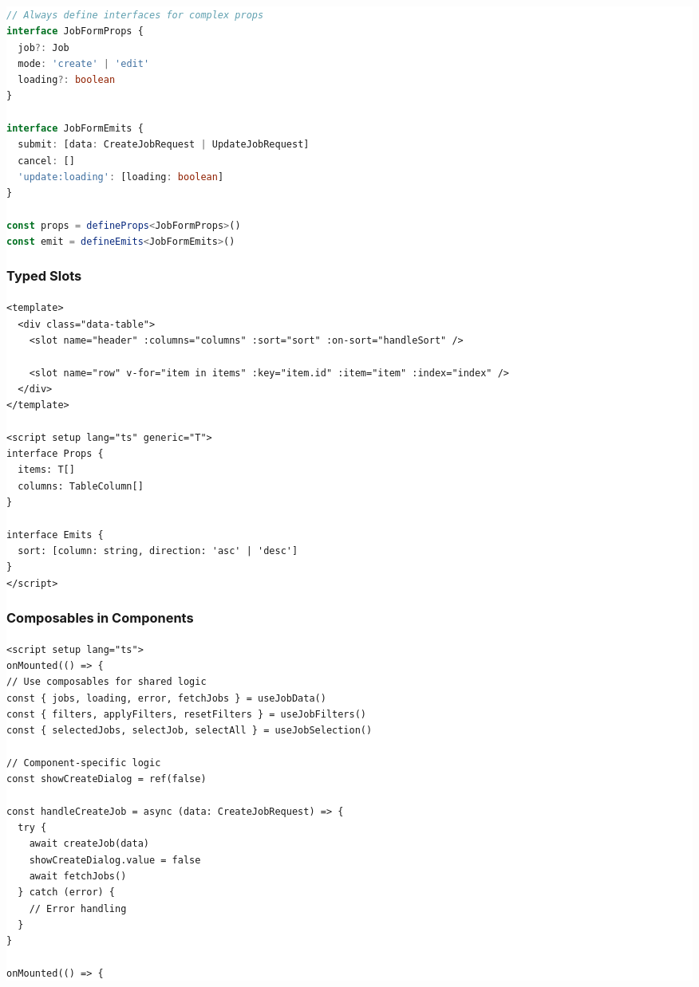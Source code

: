 ```typescript
// Always define interfaces for complex props
interface JobFormProps {
  job?: Job
  mode: 'create' | 'edit'
  loading?: boolean
}

interface JobFormEmits {
  submit: [data: CreateJobRequest | UpdateJobRequest]
  cancel: []
  'update:loading': [loading: boolean]
}

const props = defineProps<JobFormProps>()
const emit = defineEmits<JobFormEmits>()
```

### Typed Slots

```vue
<template>
  <div class="data-table">
    <slot name="header" :columns="columns" :sort="sort" :on-sort="handleSort" />

    <slot name="row" v-for="item in items" :key="item.id" :item="item" :index="index" />
  </div>
</template>

<script setup lang="ts" generic="T">
interface Props {
  items: T[]
  columns: TableColumn[]
}

interface Emits {
  sort: [column: string, direction: 'asc' | 'desc']
}
</script>
```

### Composables in Components

```vue
<script setup lang="ts">
onMounted(() => {
// Use composables for shared logic
const { jobs, loading, error, fetchJobs } = useJobData()
const { filters, applyFilters, resetFilters } = useJobFilters()
const { selectedJobs, selectJob, selectAll } = useJobSelection()

// Component-specific logic
const showCreateDialog = ref(false)

const handleCreateJob = async (data: CreateJobRequest) => {
  try {
    await createJob(data)
    showCreateDialog.value = false
    await fetchJobs()
  } catch (error) {
    // Error handling
  }
}

onMounted(() => {
```
